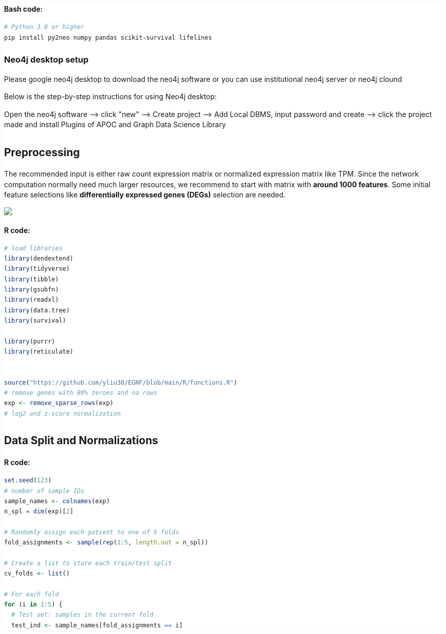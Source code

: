 **Bash code:**
```bash
# Python 3.8 or higher
pip install py2neo numpy pandas scikit-survival lifelines
```

### Neo4j desktop setup
Please google neo4j desktop to download the neo4j software or you can use institutional neo4j server or neo4j clound

Below is the step-by-step instructions for using Neo4j desktop:

Open the neo4j software --> click "new" --> Create project --> Add Local DBMS, input password and create --> click the project made and install Plugins of APOC and Graph Data Science Library


## Preprocessing
The recommended input is either raw count expression matrix or normalized expression matrix like TPM. Since the network computation normally need much larger resources, we recommend to start with matrix with **around 1000 features**. 
Some initial feature selections like **differentially expressed genes (DEGs)** selection are needed.

<img src="https://github.com/yliu38/EGNF/blob/main/image/example_expression_matrix.png" width="380">

**R code:**
``` r
# load libraries
library(dendextend)
library(tidyverse)
library(tibble)
library(gsubfn)
library(readxl)
library(data.tree)
library(survival)

library(purrr)
library(reticulate)


source("https://github.com/yliu38/EGNF/blob/main/R/functions.R")
# remove genes with 80% zeroes and na rows
exp <- remove_sparse_rows(exp)
# log2 and z-score normalization
```

## Data Split and Normalizations

**R code:**
``` r
set.seed(123)
# number of sample IDs
sample_names <- colnames(exp)
n_spl = dim(exp)[2]

# Randomly assign each patient to one of 5 folds
fold_assignments <- sample(rep(1:5, length.out = n_spl))

# Create a list to store each train/test split
cv_folds <- list()

# For each fold
for (i in 1:5) {
  # Test set: samples in the current fold
  test_ind <- sample_names[fold_assignments == i]
```